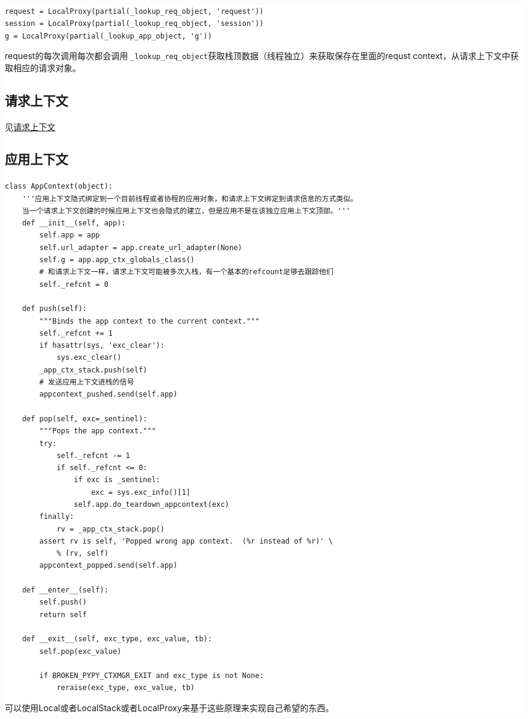 ```
request = LocalProxy(partial(_lookup_req_object, 'request'))
session = LocalProxy(partial(_lookup_req_object, 'session'))
g = LocalProxy(partial(_lookup_app_object, 'g'))
```

request的每次调用每次都会调用 `_lookup_req_object`获取栈顶数据（线程独立）来获取保存在里面的requst context，从请求上下文中获取相应的请求对象。

请求上下文
---

见[请求上下文](https://github.com/Microndgt/dive-in-Flask/blob/master/Request.md#请求上下文)

应用上下文
---

```
class AppContext(object):
    '''应用上下文隐式绑定到一个目前线程或者协程的应用对象，和请求上下文绑定到请求信息的方式类似。
    当一个请求上下文创建的时候应用上下文也会隐式的建立，但是应用不是在该独立应用上下文顶部。'''
    def __init__(self, app):
        self.app = app
        self.url_adapter = app.create_url_adapter(None)
        self.g = app.app_ctx_globals_class()
        # 和请求上下文一样，请求上下文可能被多次入栈，有一个基本的refcount足够去跟踪他们
        self._refcnt = 0

    def push(self):
        """Binds the app context to the current context."""
        self._refcnt += 1
        if hasattr(sys, 'exc_clear'):
            sys.exc_clear()
        _app_ctx_stack.push(self)
        # 发送应用上下文进栈的信号
        appcontext_pushed.send(self.app)

    def pop(self, exc=_sentinel):
        """Pops the app context."""
        try:
            self._refcnt -= 1
            if self._refcnt <= 0:
                if exc is _sentinel:
                    exc = sys.exc_info()[1]
                self.app.do_teardown_appcontext(exc)
        finally:
            rv = _app_ctx_stack.pop()
        assert rv is self, 'Popped wrong app context.  (%r instead of %r)' \
            % (rv, self)
        appcontext_popped.send(self.app)

    def __enter__(self):
        self.push()
        return self

    def __exit__(self, exc_type, exc_value, tb):
        self.pop(exc_value)

        if BROKEN_PYPY_CTXMGR_EXIT and exc_type is not None:
            reraise(exc_type, exc_value, tb)
```

可以使用Local或者LocalStack或者LocalProxy来基于这些原理来实现自己希望的东西。

